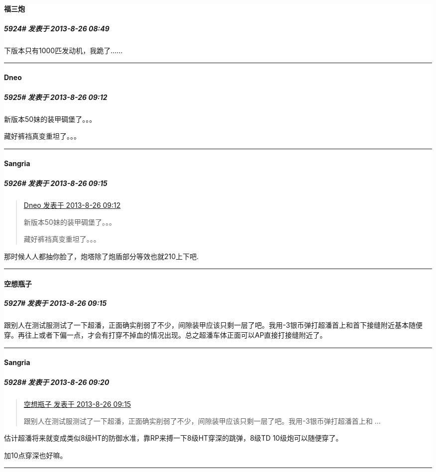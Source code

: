 ####  福三炮  
##### 5924#       发表于 2013-8-26 08:49


下版本只有1000匹发动机，我跪了……


-----

####  Dneo  
##### 5925#       发表于 2013-8-26 09:12


新版本50妹的装甲碉堡了。。。


藏好裤裆真变重坦了。。。


-----

####  Sangria  
##### 5926#       发表于 2013-8-26 09:15


<blockquote><a href="httphttps://bbs.saraba1st.com/2b/forum.php?mod=redirect&amp;goto=findpost&amp;pid=22861963&amp;ptid=793487" target="_blank">Dneo 发表于 2013-8-26 09:12</a>

新版本50妹的装甲碉堡了。。。


藏好裤裆真变重坦了。。。</blockquote>
那时候人人都抽你脸了，炮塔除了炮盾部分等效也就210上下吧.


-----

####  空想瓶子  
##### 5927#       发表于 2013-8-26 09:15


跟别人在测试服测试了一下超潘，正面确实削弱了不少，间隙装甲应该只剩一层了吧。我用-3银币弹打超潘首上和首下接缝附近基本随便穿。再往上或者下偏一点，才会有打穿不掉血的情况出现。总之超潘车体正面可以AP直接打接缝附近了。


-----

####  Sangria  
##### 5928#       发表于 2013-8-26 09:20


<blockquote><a href="httphttps://bbs.saraba1st.com/2b/forum.php?mod=redirect&amp;goto=findpost&amp;pid=22861993&amp;ptid=793487" target="_blank">空想瓶子 发表于 2013-8-26 09:15</a>

跟别人在测试服测试了一下超潘，正面确实削弱了不少，间隙装甲应该只剩一层了吧。我用-3银币弹打超潘首上和 ...</blockquote>
估计超潘将来就变成类似8级HT的防御水准，靠RP来搏一下8级HT穿深的跳弹，8级TD 10级炮可以随便穿了。

加10点穿深也好嘛。


-----
